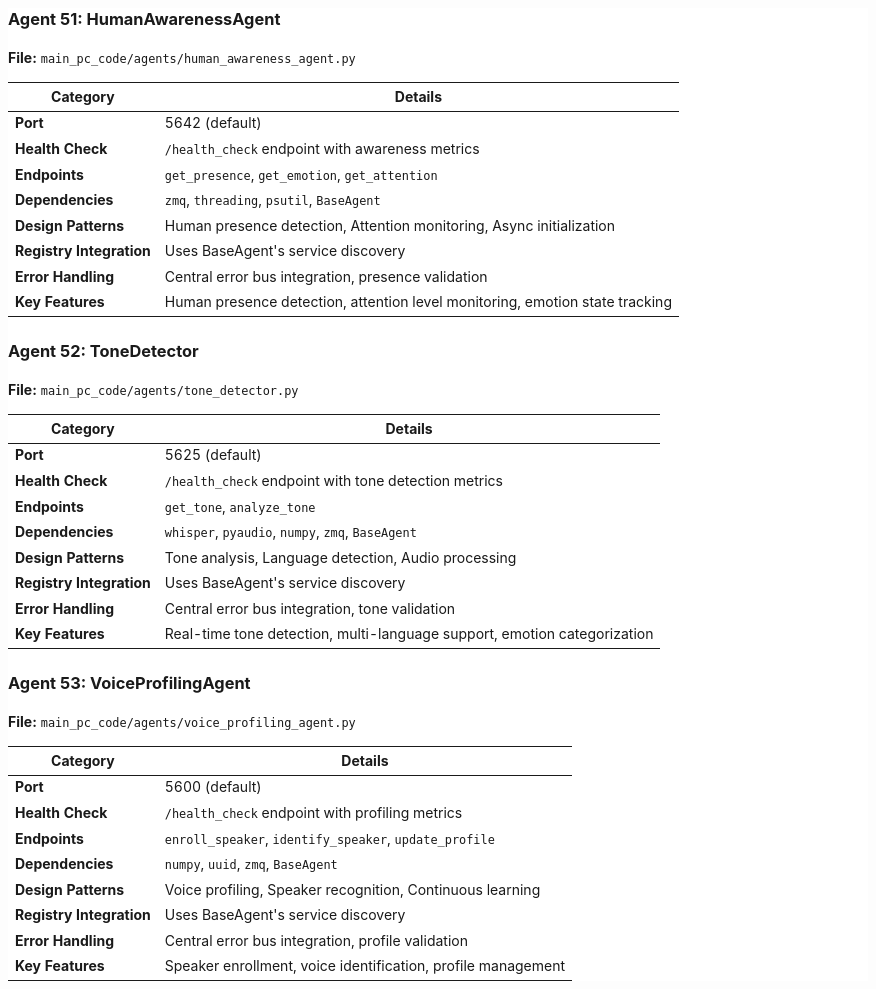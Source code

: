### Agent 51: HumanAwarenessAgent
**File:** `main_pc_code/agents/human_awareness_agent.py`

| **Category** | **Details** |
|--------------|-------------|
| **Port** | 5642 (default) |
| **Health Check** | `/health_check` endpoint with awareness metrics |
| **Endpoints** | `get_presence`, `get_emotion`, `get_attention` |
| **Dependencies** | `zmq`, `threading`, `psutil`, `BaseAgent` |
| **Design Patterns** | Human presence detection, Attention monitoring, Async initialization |
| **Registry Integration** | Uses BaseAgent's service discovery |
| **Error Handling** | Central error bus integration, presence validation |
| **Key Features** | Human presence detection, attention level monitoring, emotion state tracking |

### Agent 52: ToneDetector
**File:** `main_pc_code/agents/tone_detector.py`

| **Category** | **Details** |
|--------------|-------------|
| **Port** | 5625 (default) |
| **Health Check** | `/health_check` endpoint with tone detection metrics |
| **Endpoints** | `get_tone`, `analyze_tone` |
| **Dependencies** | `whisper`, `pyaudio`, `numpy`, `zmq`, `BaseAgent` |
| **Design Patterns** | Tone analysis, Language detection, Audio processing |
| **Registry Integration** | Uses BaseAgent's service discovery |
| **Error Handling** | Central error bus integration, tone validation |
| **Key Features** | Real-time tone detection, multi-language support, emotion categorization |

### Agent 53: VoiceProfilingAgent
**File:** `main_pc_code/agents/voice_profiling_agent.py`

| **Category** | **Details** |
|--------------|-------------|
| **Port** | 5600 (default) |
| **Health Check** | `/health_check` endpoint with profiling metrics |
| **Endpoints** | `enroll_speaker`, `identify_speaker`, `update_profile` |
| **Dependencies** | `numpy`, `uuid`, `zmq`, `BaseAgent` |
| **Design Patterns** | Voice profiling, Speaker recognition, Continuous learning |
| **Registry Integration** | Uses BaseAgent's service discovery |
| **Error Handling** | Central error bus integration, profile validation |
| **Key Features** | Speaker enrollment, voice identification, profile management |

